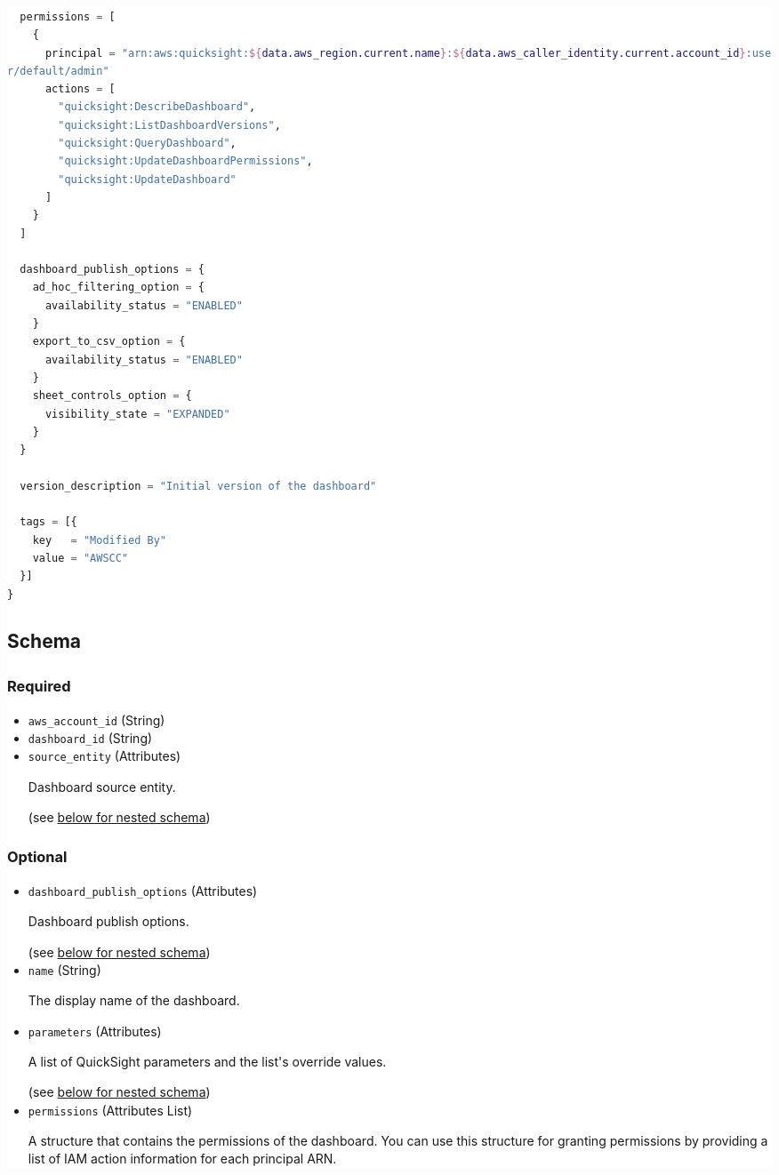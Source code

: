 ```terraform
  permissions = [
    {
      principal = "arn:aws:quicksight:${data.aws_region.current.name}:${data.aws_caller_identity.current.account_id}:user/default/admin"
      actions = [
        "quicksight:DescribeDashboard",
        "quicksight:ListDashboardVersions",
        "quicksight:QueryDashboard",
        "quicksight:UpdateDashboardPermissions",
        "quicksight:UpdateDashboard"
      ]
    }
  ]

  dashboard_publish_options = {
    ad_hoc_filtering_option = {
      availability_status = "ENABLED"
    }
    export_to_csv_option = {
      availability_status = "ENABLED"
    }
    sheet_controls_option = {
      visibility_state = "EXPANDED"
    }
  }

  version_description = "Initial version of the dashboard"

  tags = [{
    key   = "Modified By"
    value = "AWSCC"
  }]
}
```


## Schema

### Required

- `aws_account_id` (String)
- `dashboard_id` (String)
- `source_entity` (Attributes) <p>Dashboard source entity.</p> (see [below for nested schema](#nestedatt--source_entity))

### Optional

- `dashboard_publish_options` (Attributes) <p>Dashboard publish options.</p> (see [below for nested schema](#nestedatt--dashboard_publish_options))
- `name` (String) <p>The display name of the dashboard.</p>
- `parameters` (Attributes) <p>A list of QuickSight parameters and the list's override values.</p> (see [below for nested schema](#nestedatt--parameters))
- `permissions` (Attributes List) <p>A structure that contains the permissions of the dashboard. You can use this structure
            for granting permissions by providing a list of IAM action information for each
            principal ARN. </p>
